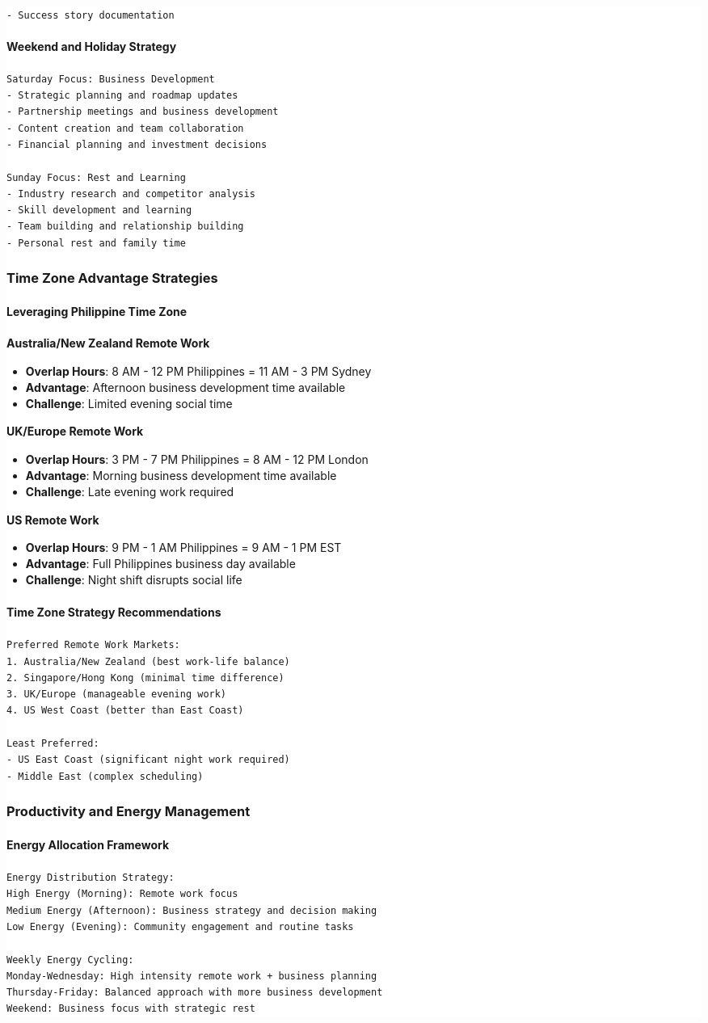 ```
- Success story documentation
```

#### Weekend and Holiday Strategy
```
Saturday Focus: Business Development
- Strategic planning and roadmap updates
- Partnership meetings and business development
- Content creation and team collaboration
- Financial planning and investment decisions

Sunday Focus: Rest and Learning
- Industry research and competitor analysis
- Skill development and learning
- Team building and relationship building
- Personal rest and family time
```

### Time Zone Advantage Strategies

#### Leveraging Philippine Time Zone
**Australia/New Zealand Remote Work**
- **Overlap Hours**: 8 AM - 12 PM Philippines = 11 AM - 3 PM Sydney
- **Advantage**: Afternoon business development time available
- **Challenge**: Limited evening social time

**UK/Europe Remote Work**
- **Overlap Hours**: 3 PM - 7 PM Philippines = 8 AM - 12 PM London
- **Advantage**: Morning business development time available
- **Challenge**: Late evening work required

**US Remote Work**
- **Overlap Hours**: 9 PM - 1 AM Philippines = 9 AM - 1 PM EST
- **Advantage**: Full Philippines business day available
- **Challenge**: Night shift disrupts social life

#### Time Zone Strategy Recommendations
```
Preferred Remote Work Markets:
1. Australia/New Zealand (best work-life balance)
2. Singapore/Hong Kong (minimal time difference)
3. UK/Europe (manageable evening work)
4. US West Coast (better than East Coast)

Least Preferred:
- US East Coast (significant night work required)
- Middle East (complex scheduling)
```

### Productivity and Energy Management

#### Energy Allocation Framework
```
Energy Distribution Strategy:
High Energy (Morning): Remote work focus
Medium Energy (Afternoon): Business strategy and decision making
Low Energy (Evening): Community engagement and routine tasks

Weekly Energy Cycling:
Monday-Wednesday: High intensity remote work + business planning
Thursday-Friday: Balanced approach with more business development
Weekend: Business focus with strategic rest
```

